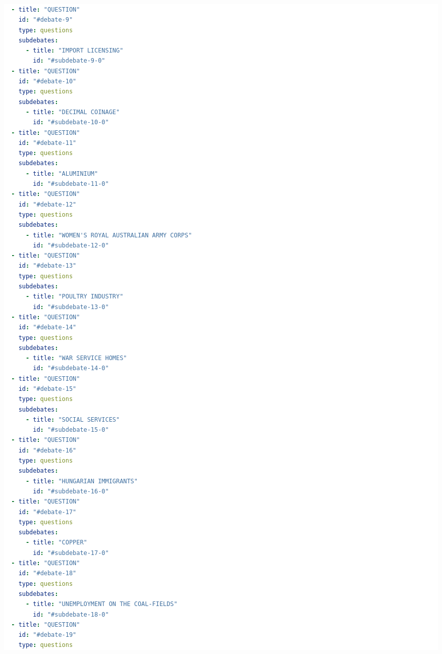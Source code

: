 ```yaml
  - title: "QUESTION"
    id: "#debate-9"
    type: questions
    subdebates:
      - title: "IMPORT LICENSING"
        id: "#subdebate-9-0"
  - title: "QUESTION"
    id: "#debate-10"
    type: questions
    subdebates:
      - title: "DECIMAL COINAGE"
        id: "#subdebate-10-0"
  - title: "QUESTION"
    id: "#debate-11"
    type: questions
    subdebates:
      - title: "ALUMINIUM"
        id: "#subdebate-11-0"
  - title: "QUESTION"
    id: "#debate-12"
    type: questions
    subdebates:
      - title: "WOMEN'S ROYAL AUSTRALIAN ARMY CORPS"
        id: "#subdebate-12-0"
  - title: "QUESTION"
    id: "#debate-13"
    type: questions
    subdebates:
      - title: "POULTRY INDUSTRY"
        id: "#subdebate-13-0"
  - title: "QUESTION"
    id: "#debate-14"
    type: questions
    subdebates:
      - title: "WAR SERVICE HOMES"
        id: "#subdebate-14-0"
  - title: "QUESTION"
    id: "#debate-15"
    type: questions
    subdebates:
      - title: "SOCIAL SERVICES"
        id: "#subdebate-15-0"
  - title: "QUESTION"
    id: "#debate-16"
    type: questions
    subdebates:
      - title: "HUNGARIAN IMMIGRANTS"
        id: "#subdebate-16-0"
  - title: "QUESTION"
    id: "#debate-17"
    type: questions
    subdebates:
      - title: "COPPER"
        id: "#subdebate-17-0"
  - title: "QUESTION"
    id: "#debate-18"
    type: questions
    subdebates:
      - title: "UNEMPLOYMENT ON THE COAL-FIELDS"
        id: "#subdebate-18-0"
  - title: "QUESTION"
    id: "#debate-19"
    type: questions
```